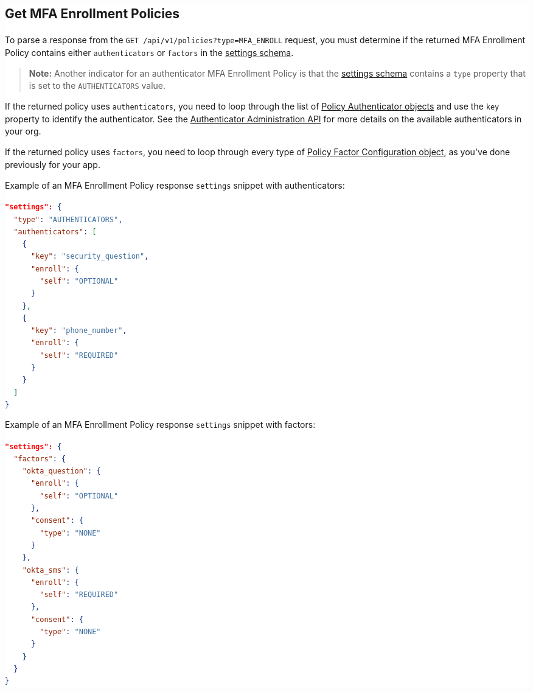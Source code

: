 ## Get MFA Enrollment Policies

To parse a response from the `GET /api/v1/policies?type=MFA_ENROLL` request, you must determine if the returned MFA Enrollment Policy contains either `authenticators` or `factors` in the [settings schema](/docs/reference/api/policy/#policy-settings-data-2).

> **Note:** Another indicator for an authenticator MFA Enrollment Policy is that the [settings schema](/docs/reference/api/policy/#policy-settings-data-2) contains a `type` property that is set to the `AUTHENTICATORS` value.

If the returned policy uses `authenticators`, you need to loop through the list of [Policy Authenticator objects](/docs/reference/api/policy/#policy-authenticator-object) and use the `key` property to identify the authenticator. See the [Authenticator Administration API](/docs/reference/api/authenticators-admin/) for more details on the available authenticators in your org.

If the returned policy uses `factors`, you need to loop through every type of [Policy Factor Configuration object](/docs/reference/api/policy/#policy-factors-configuration-object), as you've done previously for your app.

Example of an MFA Enrollment Policy response `settings` snippet with authenticators:

```json
"settings": {
  "type": "AUTHENTICATORS",
  "authenticators": [
    {
      "key": "security_question",
      "enroll": {
        "self": "OPTIONAL"
      }
    },
    {
      "key": "phone_number",
      "enroll": {
        "self": "REQUIRED"
      }
    }
  ]
}
```

Example of an MFA Enrollment Policy response `settings` snippet with factors:

```json
"settings": {
  "factors": {
    "okta_question": {
      "enroll": {
        "self": "OPTIONAL"
      },
      "consent": {
        "type": "NONE"
      }
    },
    "okta_sms": {
      "enroll": {
        "self": "REQUIRED"
      },
      "consent": {
        "type": "NONE"
      }
    }
  }
}
```
